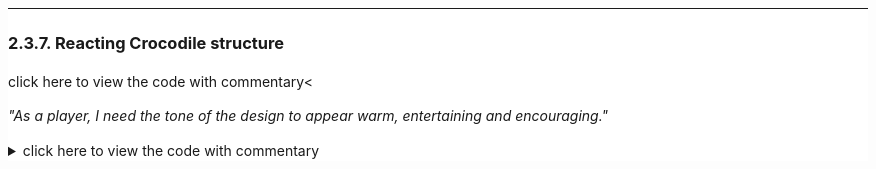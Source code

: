 
</details>

***

### 2.3.7. Reacting Crocodile structure 

click here to view the code with commentary<

<i>"As a player, I need the tone of the design to appear warm, entertaining and encouraging."</i>

<details><summary>click here to view the code with commentary</summary></details>
